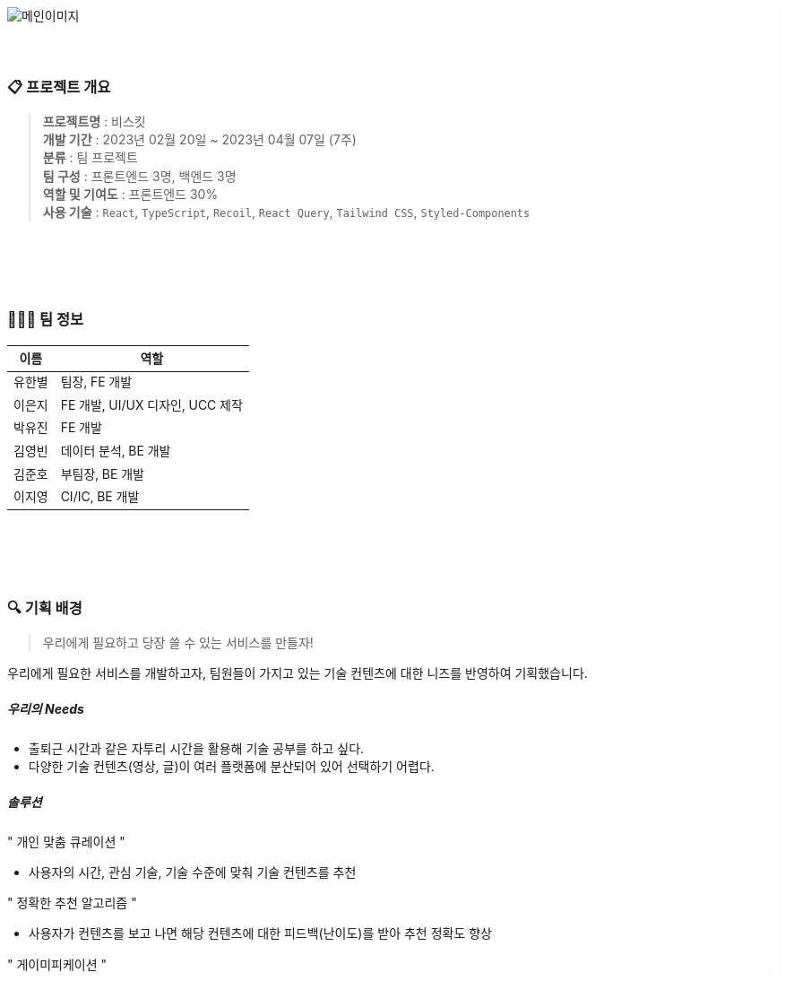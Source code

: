 ![메인이미지](https://user-images.githubusercontent.com/50512938/232665780-68fe277a-7f59-460c-880d-fb48f5db3d39.png)

<br/>

### 📋 프로젝트 개요

> **프로젝트명** : 비스킷 <br/> **개발 기간** : 2023년 02월 20일 ~ 2023년 04월 07일 (7주) <br/> **분류** : 팀 프로젝트 <br/> **팀 구성** : 프론트엔드 3명, 백엔드 3명 <br/> **역할 및 기여도** : 프론트엔드 30% <br/> **사용 기술** : `React`, `TypeScript`, `Recoil`, `React Query`, `Tailwind CSS`, `Styled-Components`

<br/>
<br/>
<br/>

### 🧑‍🤝‍🧑 팀 정보

| 이름   | 역할                            |
| ------ | ------------------------------- |
| 유한별 | 팀장, FE 개발                   |
| 이은지 | FE 개발, UI/UX 디자인, UCC 제작 |
| 박유진 | FE 개발                         |
| 김영빈 | 데이터 분석, BE 개발            |
| 김준호 | 부팀장, BE 개발                 |
| 이지영 | CI/IC, BE 개발                  |

<br/>
<br/>
<br/>

### 🔍 기획 배경

> 우리에게 필요하고 당장 쓸 수 있는 서비스를 만들자!

우리에게 필요한 서비스를 개발하고자, 팀원들이 가지고 있는 기술 컨텐츠에 대한 니즈를 반영하여 기획했습니다.

##### 우리의 Needs

- 출퇴근 시간과 같은 자투리 시간을 활용해 기술 공부를 하고 싶다.
- 다양한 기술 컨텐츠(영상, 글)이 여러 플랫폼에 분산되어 있어 선택하기 어렵다.

##### 솔루션

" 개인 맞춤 큐레이션 "

- 사용자의 시간, 관심 기술, 기술 수준에 맞춰 기술 컨텐츠를 추천

" 정확한 추천 알고리즘 "

- 사용자가 컨텐츠를 보고 나면 해당 컨텐츠에 대한 피드백(난이도)를 받아 추천 정확도 향상

" 게이미피케이션 "
